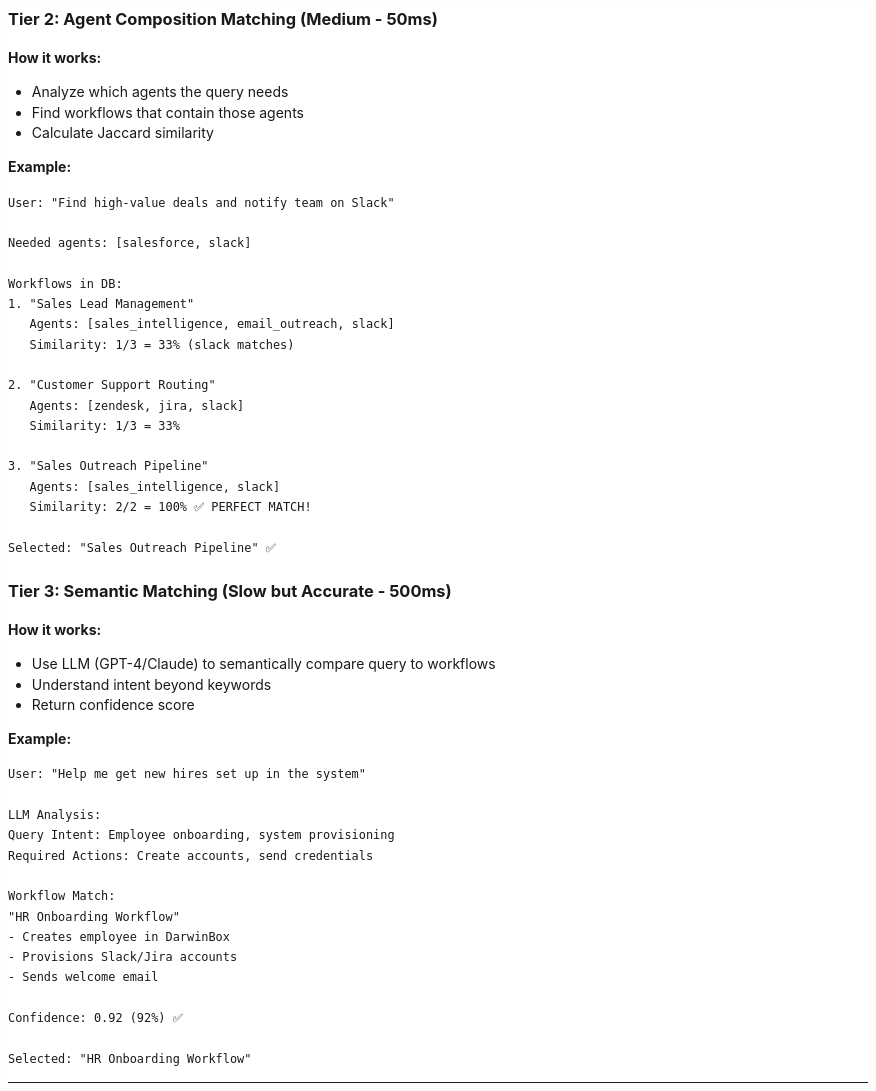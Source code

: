 ### Tier 2: Agent Composition Matching (Medium - 50ms)
**How it works:**
- Analyze which agents the query needs
- Find workflows that contain those agents
- Calculate Jaccard similarity

**Example:**
```
User: "Find high-value deals and notify team on Slack"

Needed agents: [salesforce, slack]

Workflows in DB:
1. "Sales Lead Management"
   Agents: [sales_intelligence, email_outreach, slack]
   Similarity: 1/3 = 33% (slack matches)

2. "Customer Support Routing"
   Agents: [zendesk, jira, slack]
   Similarity: 1/3 = 33%

3. "Sales Outreach Pipeline"
   Agents: [sales_intelligence, slack]
   Similarity: 2/2 = 100% ✅ PERFECT MATCH!

Selected: "Sales Outreach Pipeline" ✅
```

### Tier 3: Semantic Matching (Slow but Accurate - 500ms)
**How it works:**
- Use LLM (GPT-4/Claude) to semantically compare query to workflows
- Understand intent beyond keywords
- Return confidence score

**Example:**
```
User: "Help me get new hires set up in the system"

LLM Analysis:
Query Intent: Employee onboarding, system provisioning
Required Actions: Create accounts, send credentials

Workflow Match:
"HR Onboarding Workflow"
- Creates employee in DarwinBox
- Provisions Slack/Jira accounts
- Sends welcome email

Confidence: 0.92 (92%) ✅

Selected: "HR Onboarding Workflow"
```

---
